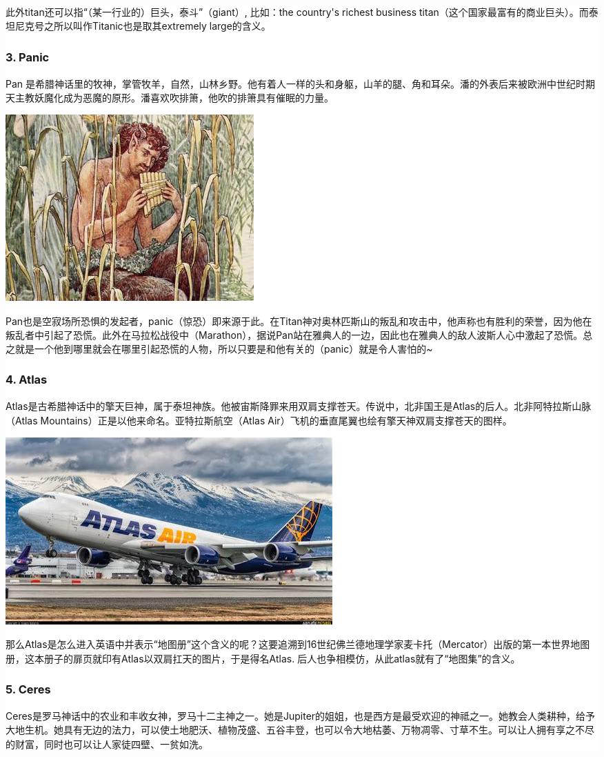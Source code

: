 此外titan还可以指“（某一行业的）巨头，泰斗”（giant）, 比如：the country's richest business titan（这个国家最富有的商业巨头）。而泰坦尼克号之所以叫作Titanic也是取其extremely large的含义。  

### 3. Panic

Pan 是希腊神话里的牧神，掌管牧羊，自然，山林乡野。他有着人一样的头和身躯，山羊的腿、角和耳朵。潘的外表后来被欧洲中世纪时期天主教妖魔化成为恶魔的原形。潘喜欢吹排箫，他吹的排箫具有催眠的力量。  

![T-3](\images\handouts\part13\chapter13-4\T-3.jpg)

Pan也是空寂场所恐惧的发起者，panic（惊恐）即来源于此。在Titan神对奥林匹斯山的叛乱和攻击中，他声称也有胜利的荣誉，因为他在叛乱者中引起了恐慌。此外在马拉松战役中（Marathon），据说Pan站在雅典人的一边，因此也在雅典人的敌人波斯人心中激起了恐慌。总之就是一个他到哪里就会在哪里引起恐慌的人物，所以只要是和他有关的（panic）就是令人害怕的~  

### 4. Atlas

Atlas是古希腊神话中的擎天巨神，属于泰坦神族。他被宙斯降罪来用双肩支撑苍天。传说中，北非国王是Atlas的后人。北非阿特拉斯山脉（Atlas Mountains）正是以他来命名。亚特拉斯航空（Atlas Air）飞机的垂直尾翼也绘有擎天神双肩支撑苍天的图样。  

![T-4](\images\handouts\part13\chapter13-4\T-4.jpg)

那么Atlas是怎么进入英语中并表示“地图册”这个含义的呢？这要追溯到16世纪佛兰德地理学家麦卡托（Mercator）出版的第一本世界地图册，这本册子的扉页就印有Atlas以双肩扛天的图片，于是得名Atlas. 后人也争相模仿，从此atlas就有了“地图集”的含义。  

### 5. Ceres

Ceres是罗马神话中的农业和丰收女神，罗马十二主神之一。她是Jupiter的姐姐，也是西方是最受欢迎的神祗之一。她教会人类耕种，给予大地生机。她具有无边的法力，可以使土地肥沃、植物茂盛、五谷丰登，也可以令大地枯萎、万物凋零、寸草不生。可以让人拥有享之不尽的财富，同时也可以让人家徒四壁、一贫如洗。  
